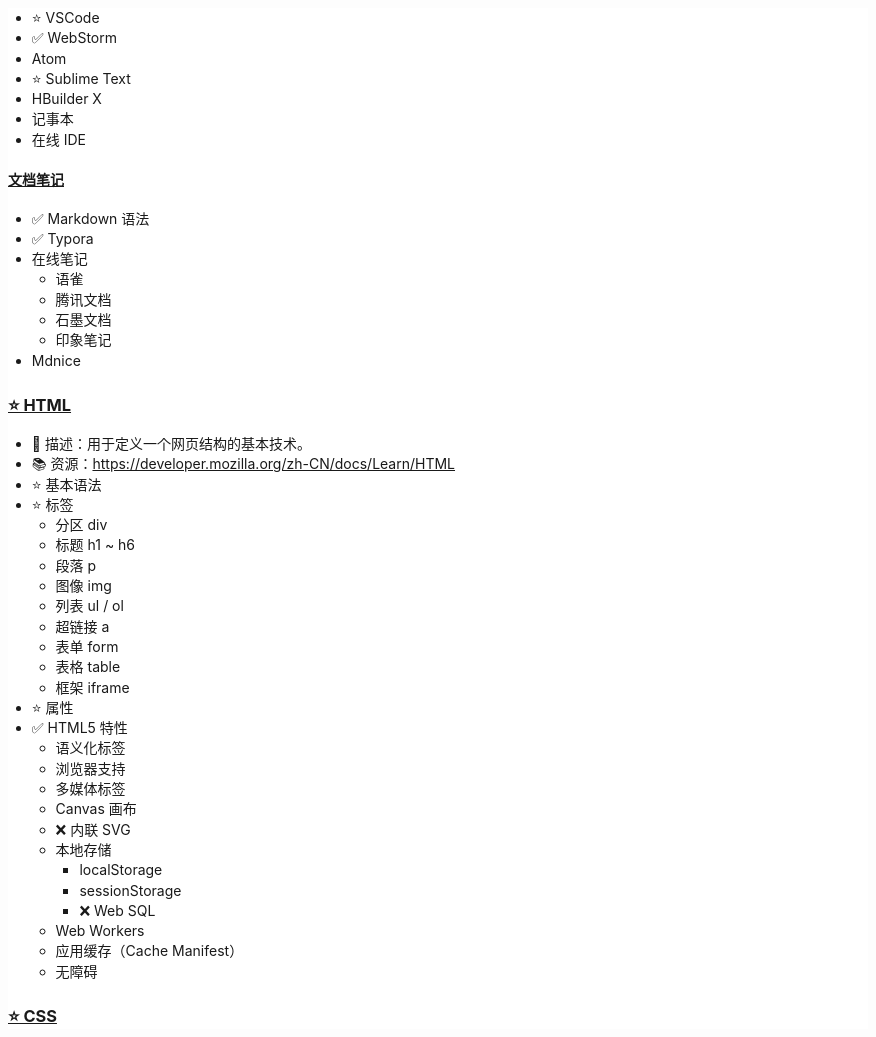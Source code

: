 - ⭐️ VSCode
- ✅ WebStorm
- Atom
- ⭐️ Sublime Text
- HBuilder X
- 记事本
- 在线 IDE

#### [文档笔记](https://code-learning-gamma.vercel.app/#/./学习路线/鱼皮出品-前端学习路线?id=文档笔记)

- ✅ Markdown 语法
- ✅ Typora
- 在线笔记
	- 语雀
	- 腾讯文档
	- 石墨文档
	- 印象笔记
- Mdnice

### [⭐️ HTML](https://code-learning-gamma.vercel.app/#/./学习路线/鱼皮出品-前端学习路线?id=⭐️-html)

- 💬 描述：用于定义一个网页结构的基本技术。
- 📚 资源：<https://developer.mozilla.org/zh-CN/docs/Learn/HTML>
- ⭐️ 基本语法
- ⭐️ 标签
	- 分区 div
	- 标题 h1 ~ h6
	- 段落 p
	- 图像 img
	- 列表 ul / ol
	- 超链接 a
	- 表单 form
	- 表格 table
	- 框架 iframe
- ⭐️ 属性
- ✅ HTML5 特性
	- 语义化标签
	- 浏览器支持
	- 多媒体标签
	- Canvas 画布
	- ❌ 内联 SVG
	- 本地存储
		- localStorage
		- sessionStorage
		- ❌ Web SQL
	- Web Workers
	- 应用缓存（Cache Manifest）
	- 无障碍

### [⭐️ CSS](https://code-learning-gamma.vercel.app/#/./学习路线/鱼皮出品-前端学习路线?id=⭐️-css)
